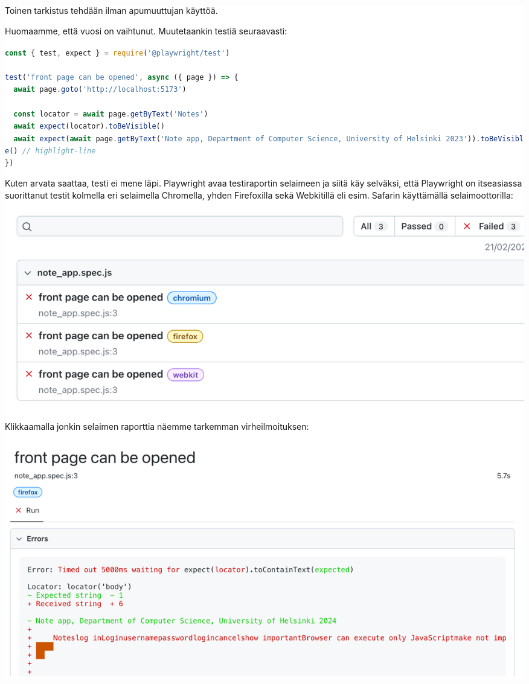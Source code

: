 Toinen tarkistus tehdään ilman apumuuttujan käyttöä.

Huomaamme, että vuosi on vaihtunut. Muutetaankin testiä seuraavasti:

```js
const { test, expect } = require('@playwright/test')

test('front page can be opened', async ({ page }) => {
  await page.goto('http://localhost:5173')

  const locator = await page.getByText('Notes')
  await expect(locator).toBeVisible()
  await expect(await page.getByText('Note app, Department of Computer Science, University of Helsinki 2023')).toBeVisible() // highlight-line
})
```

Kuten arvata saattaa, testi ei mene läpi. Playwright avaa testiraportin selaimeen ja siitä käy selväksi, että Playwright on itseasiassa suorittanut testit kolmella eri selaimella Chromella, yhden Firefoxilla sekä Webkitillä eli esim. Safarin käyttämällä selaimoottorilla:

![](../../images/5/play2.png)

Klikkaamalla jonkin selaimen raporttia näemme tarkemman virheilmoituksen:

![](../../images/5/play3.png)
